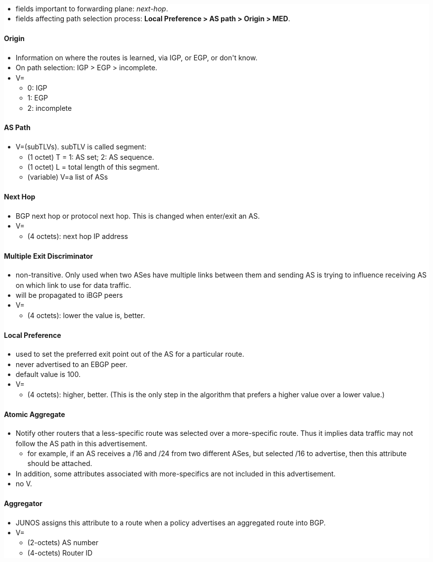 -   fields important to forwarding plane: *next-hop*.
-   fields affecting path selection process: **Local Preference > AS path > Origin > MED**.

#### Origin

-   Information on where the routes is learned, via IGP, or EGP, or don't know.
-   On path selection: IGP &gt; EGP &gt; incomplete.
-   V=
    -   0: IGP
    -   1: EGP
    -   2: incomplete

#### AS Path

-   V=(subTLVs). subTLV is called segment:
    -   (1 octet) T = 1: AS set; 2: AS sequence.
    -   (1 octet) L = total length of this segment.
    -   (variable) V=a list of ASs

#### Next Hop

-   BGP next hop or protocol next hop. This is changed when enter/exit an AS.
-   V=
    -   (4 octets): next hop IP address

#### Multiple Exit Discriminator

-   non-transitive. Only used when two ASes have multiple links between them and sending AS is trying to influence receiving AS on which link to use for data traffic.
-   will be propagated to iBGP peers
-   V=
    -   (4 octets): lower the value is, better.

#### Local Preference

-   used to set the preferred exit point out of the AS for a particular route.
-   never advertised to an EBGP peer.
-   default value is 100.
-   V=
    -   (4 octets): higher, better. (This is the only step in the algorithm that prefers a higher value over a lower value.)

#### Atomic Aggregate

-   Notify other routers that a less-specific route was selected over a more-specific route. Thus it implies data traffic may not follow the AS path in this advertisement.
    -   for example, if an AS receives a /16 and /24 from two different ASes, but selected /16 to advertise, then this attribute should be attached.
-   In addition, some attributes associated with more-specifics are not included in this advertisement.
-   no V.

#### Aggregator

-   JUNOS assigns this attribute to a route when a policy advertises an aggregated route into BGP.
-   V=
    -   (2-octets) AS number
    -   (4-octets) Router ID
